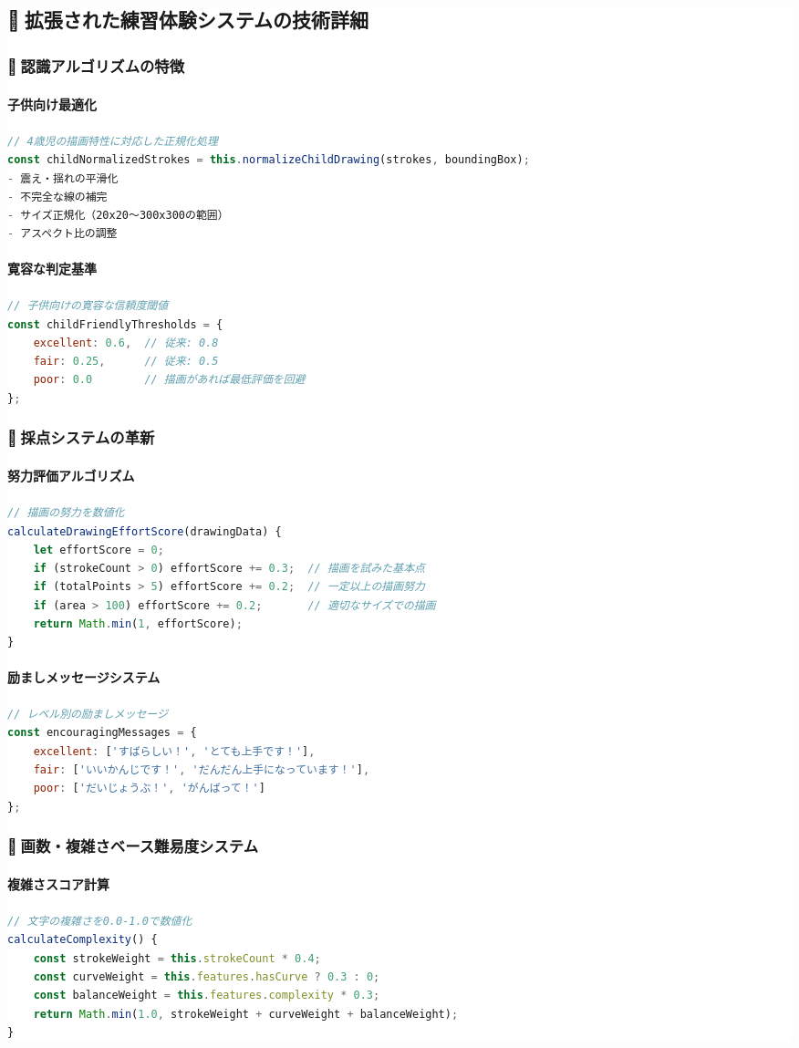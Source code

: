 ## 🧪 拡張された練習体験システムの技術詳細

### 🎯 認識アルゴリズムの特徴

#### 子供向け最適化
```javascript
// 4歳児の描画特性に対応した正規化処理
const childNormalizedStrokes = this.normalizeChildDrawing(strokes, boundingBox);
- 震え・揺れの平滑化
- 不完全な線の補完
- サイズ正規化（20x20〜300x300の範囲）
- アスペクト比の調整
```

#### 寛容な判定基準
```javascript
// 子供向けの寛容な信頼度閾値
const childFriendlyThresholds = {
    excellent: 0.6,  // 従来: 0.8
    fair: 0.25,      // 従来: 0.5
    poor: 0.0        // 描画があれば最低評価を回避
};
```

### 💝 採点システムの革新

#### 努力評価アルゴリズム
```javascript
// 描画の努力を数値化
calculateDrawingEffortScore(drawingData) {
    let effortScore = 0;
    if (strokeCount > 0) effortScore += 0.3;  // 描画を試みた基本点
    if (totalPoints > 5) effortScore += 0.2;  // 一定以上の描画努力
    if (area > 100) effortScore += 0.2;       // 適切なサイズでの描画
    return Math.min(1, effortScore);
}
```

#### 励ましメッセージシステム
```javascript
// レベル別の励ましメッセージ
const encouragingMessages = {
    excellent: ['すばらしい！', 'とても上手です！'],
    fair: ['いいかんじです！', 'だんだん上手になっています！'],
    poor: ['だいじょうぶ！', 'がんばって！']
};
```

### 📐 画数・複雑さベース難易度システム

#### 複雑さスコア計算
```javascript
// 文字の複雑さを0.0-1.0で数値化
calculateComplexity() {
    const strokeWeight = this.strokeCount * 0.4;
    const curveWeight = this.features.hasCurve ? 0.3 : 0;
    const balanceWeight = this.features.complexity * 0.3;
    return Math.min(1.0, strokeWeight + curveWeight + balanceWeight);
}
```
